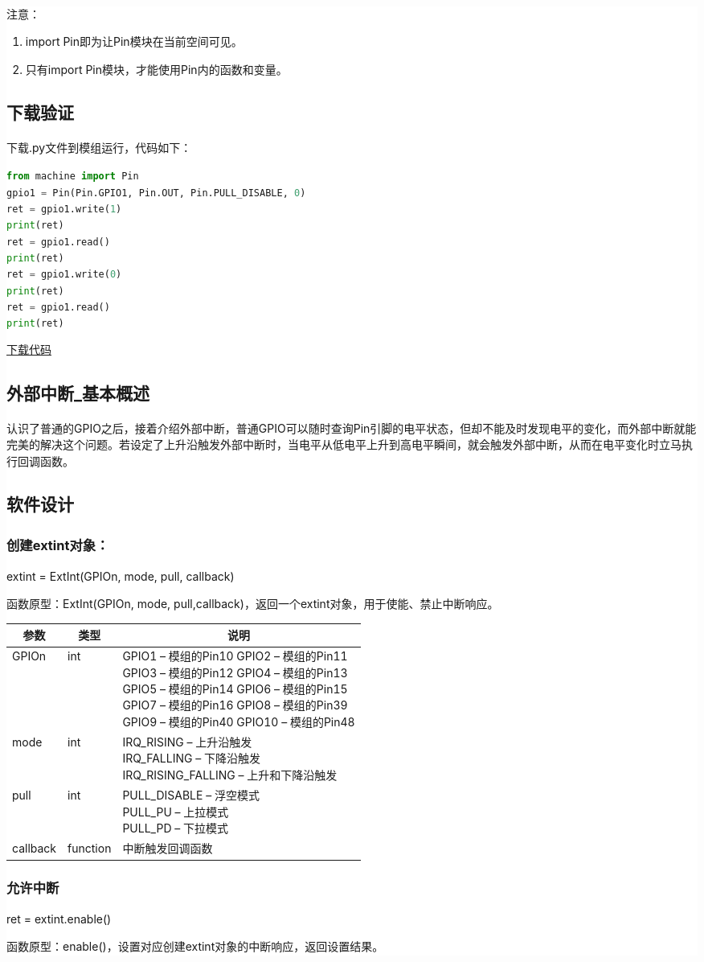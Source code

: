 注意：

1.  import Pin即为让Pin模块在当前空间可见。

2.  只有import Pin模块，才能使用Pin内的函数和变量。

## 下载验证

下载.py文件到模组运行，代码如下：

```python
from machine import Pin   
gpio1 = Pin(Pin.GPIO1, Pin.OUT, Pin.PULL_DISABLE, 0) 
ret = gpio1.write(1) 
print(ret) 
ret = gpio1.read() 
print(ret) 
ret = gpio1.write(0) 
print(ret) 
ret = gpio1.read() 
print(ret)
```




 <a href="zh-cn/QuecPythonSub/code/GPIO.py" target="_blank">下载代码</a>

## 外部中断\_基本概述

认识了普通的GPIO之后，接着介绍外部中断，普通GPIO可以随时查询Pin引脚的电平状态，但却不能及时发现电平的变化，而外部中断就能完美的解决这个问题。若设定了上升沿触发外部中断时，当电平从低电平上升到高电平瞬间，就会触发外部中断，从而在电平变化时立马执行回调函数。

## 软件设计

### 创建extint对象：

extint = ExtInt(GPIOn, mode, pull, callback)

函数原型：ExtInt(GPIOn, mode, pull,callback)，返回一个extint对象，用于使能、禁止中断响应。

| 参数     | 类型     | 说明                                                         |
| -------- | -------- | ------------------------------------------------------------ |
| GPIOn    | int      | GPIO1 – 模组的Pin10 GPIO2 – 模组的Pin11 <br/>GPIO3 – 模组的Pin12 GPIO4 – 模组的Pin13 <br/>GPIO5 – 模组的Pin14 GPIO6 – 模组的Pin15 <br/>GPIO7 – 模组的Pin16 GPIO8 – 模组的Pin39 <br/>GPIO9 – 模组的Pin40 GPIO10 – 模组的Pin48 |
| mode     | int      | IRQ_RISING – 上升沿触发 <br/>IRQ_FALLING – 下降沿触发 <br/>IRQ_RISING_FALLING – 上升和下降沿触发 |
| pull     | int      | PULL_DISABLE – 浮空模式<br/>PULL_PU – 上拉模式 <br/>PULL_PD – 下拉模式 |
| callback | function | 中断触发回调函数                                             |

### 允许中断

ret = extint.enable()

函数原型：enable()，设置对应创建extint对象的中断响应，返回设置结果。
